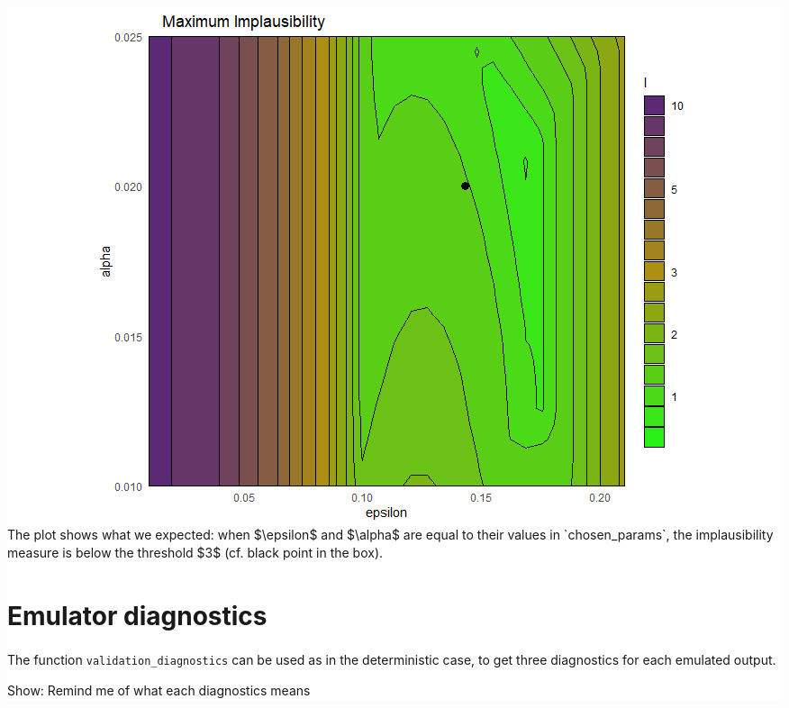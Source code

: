 <img src="_main_files/figure-html/unnamed-chunk-70-1.png" style="display: block; margin: auto;" />
The plot shows what we expected: when $\epsilon$ and $\alpha$ are equal to their values in `chosen_params`, the implausibility measure is below the threshold $3$ (cf. black point in the box). </div></div></div>

# Emulator diagnostics

The function `validation_diagnostics` can be used as in the deterministic case, to get three diagnostics for each emulated output.

<infobutton id="displayTextunnamed-chunk-28" onclick="javascript:toggle('unnamed-chunk-28');">Show: Remind me of what each diagnostics means</infobutton>

<div id="toggleTextunnamed-chunk-28" style="display: none"><div class="panel panel-default"><div class="panel-body">
**The first column** shows the emulator outputs plotted against the model outputs. In particular, the emulator expectation is plotted against the model output for each validation point, providing the dots in the graph. The emulator uncertainty at each validation point is shown in the form of a vertical interval that goes from $3\sigma$ below to $3\sigma$ above the emulator expectation, where $\sigma$ is the emulator variance at the considered point.  An 'ideal' emulator would exactly reproduce the model results: this behaviour is represented by the green line $f(x)=E[f(x)]$ (this is a diagonal line, visible here only in the bottom left and top right corners). Any parameter set whose emulator prediction lies more than $3\sigma$ away from the model output is highlighted in red. Note that we do not need to have no red points for the test to be passed: since we are plotting $3\sigma$ bounds, statistically speaking it is ok to have up to $5\%$ of validation points in red (see [Pukelsheim's $3\sigma$ rule](https://en.wikipedia.org/wiki/68%E2%80%9395%E2%80%9399.7_rule)).
